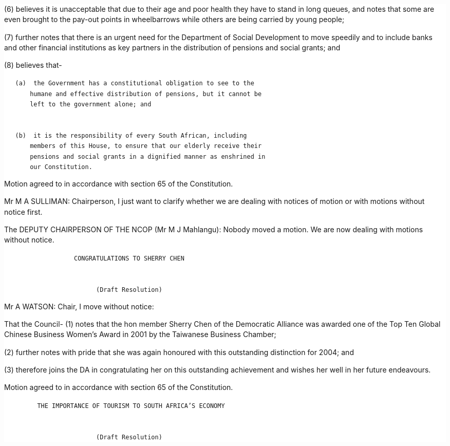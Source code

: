 
  (6) believes it is unacceptable that due to their age and poor health they
       have to stand in long queues, and notes that some are even brought to
       the pay-out points in wheelbarrows while others are being carried by
       young people;


  (7) further notes that there is an urgent need for the Department of
       Social Development to move speedily and to include banks and other
       financial institutions as key partners in the distribution of
       pensions and social grants; and


  (8) believes that-

       (a)  the Government has a constitutional obligation to see to the
           humane and effective distribution of pensions, but it cannot be
           left to the government alone; and


       (b)  it is the responsibility of every South African, including
           members of this House, to ensure that our elderly receive their
           pensions and social grants in a dignified manner as enshrined in
           our Constitution.

Motion agreed to in accordance with section 65 of the Constitution.

Mr M A SULLIMAN: Chairperson, I just want to clarify whether we are dealing
with notices of motion or with motions without notice first.

The DEPUTY CHAIRPERSON OF THE NCOP (Mr M J Mahlangu): Nobody moved a
motion. We are now dealing with motions without notice.




                       CONGRATULATIONS TO SHERRY CHEN


                             (Draft Resolution)

Mr A WATSON: Chair, I move without notice:


  That the Council-
   (1)      notes that the hon member Sherry Chen of the Democratic Alliance
        was awarded one of the Top Ten Global Chinese Business Women’s
        Award in 2001 by the Taiwanese Business Chamber;


   (2)      further notes with pride that she was again honoured with this
        outstanding distinction for 2004; and


   (3)      therefore joins the DA in congratulating her on this outstanding
        achievement and wishes her well in her future endeavours.


Motion agreed to in accordance with section 65 of the Constitution.


             THE IMPORTANCE OF TOURISM TO SOUTH AFRICA’S ECONOMY


                             (Draft Resolution)
